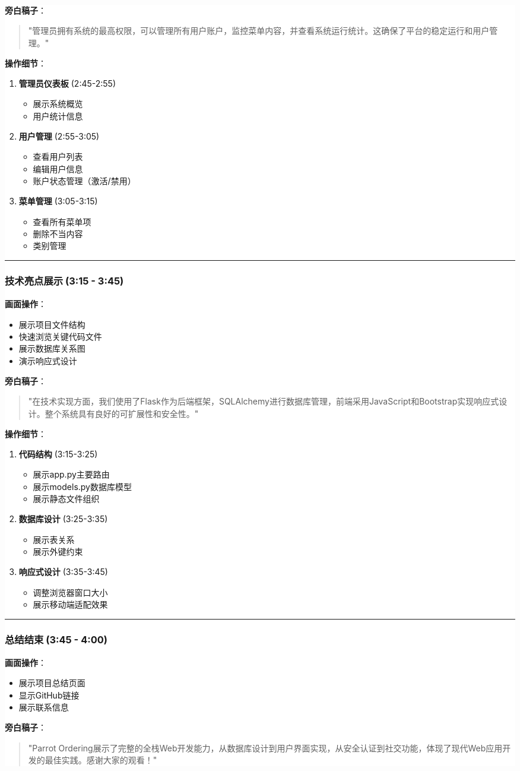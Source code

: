 **旁白稿子**：
> "管理员拥有系统的最高权限，可以管理所有用户账户，监控菜单内容，并查看系统运行统计。这确保了平台的稳定运行和用户管理。"

**操作细节**：
1. **管理员仪表板** (2:45-2:55)
   - 展示系统概览
   - 用户统计信息

2. **用户管理** (2:55-3:05)
   - 查看用户列表
   - 编辑用户信息
   - 账户状态管理（激活/禁用）

3. **菜单管理** (3:05-3:15)
   - 查看所有菜单项
   - 删除不当内容
   - 类别管理

---

### 技术亮点展示 (3:15 - 3:45)

**画面操作**：
- 展示项目文件结构
- 快速浏览关键代码文件
- 展示数据库关系图
- 演示响应式设计

**旁白稿子**：
> "在技术实现方面，我们使用了Flask作为后端框架，SQLAlchemy进行数据库管理，前端采用JavaScript和Bootstrap实现响应式设计。整个系统具有良好的可扩展性和安全性。"

**操作细节**：
1. **代码结构** (3:15-3:25)
   - 展示app.py主要路由
   - 展示models.py数据库模型
   - 展示静态文件组织

2. **数据库设计** (3:25-3:35)
   - 展示表关系
   - 展示外键约束

3. **响应式设计** (3:35-3:45)
   - 调整浏览器窗口大小
   - 展示移动端适配效果

---

### 总结结束 (3:45 - 4:00)

**画面操作**：
- 展示项目总结页面
- 显示GitHub链接
- 展示联系信息

**旁白稿子**：
> "Parrot Ordering展示了完整的全栈Web开发能力，从数据库设计到用户界面实现，从安全认证到社交功能，体现了现代Web应用开发的最佳实践。感谢大家的观看！"
